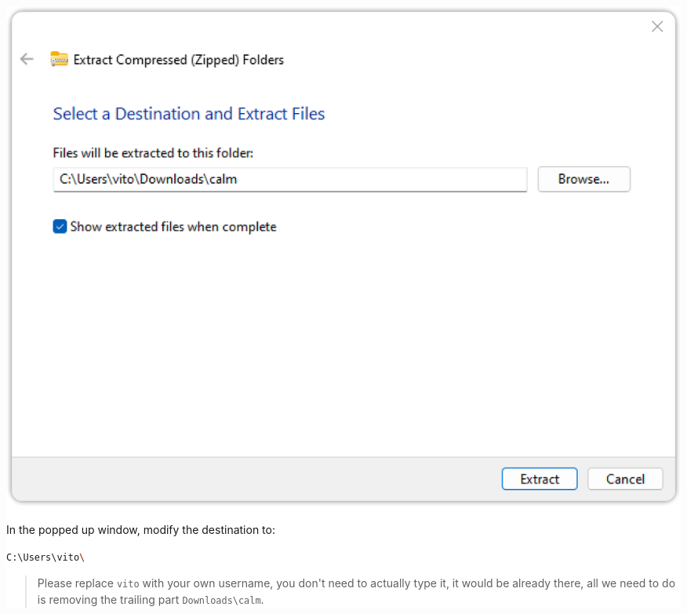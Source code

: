 ![Windows ZIP Extract 01](handbook.assets/windows-zip-extract-1.png)

In the popped up window, modify the destination to:

```bash
C:\Users\vito\
```

> Please replace `vito` with your own username, you don't need to actually type it, it would be already there, all we need to do is removing the trailing part `Downloads\calm`.
